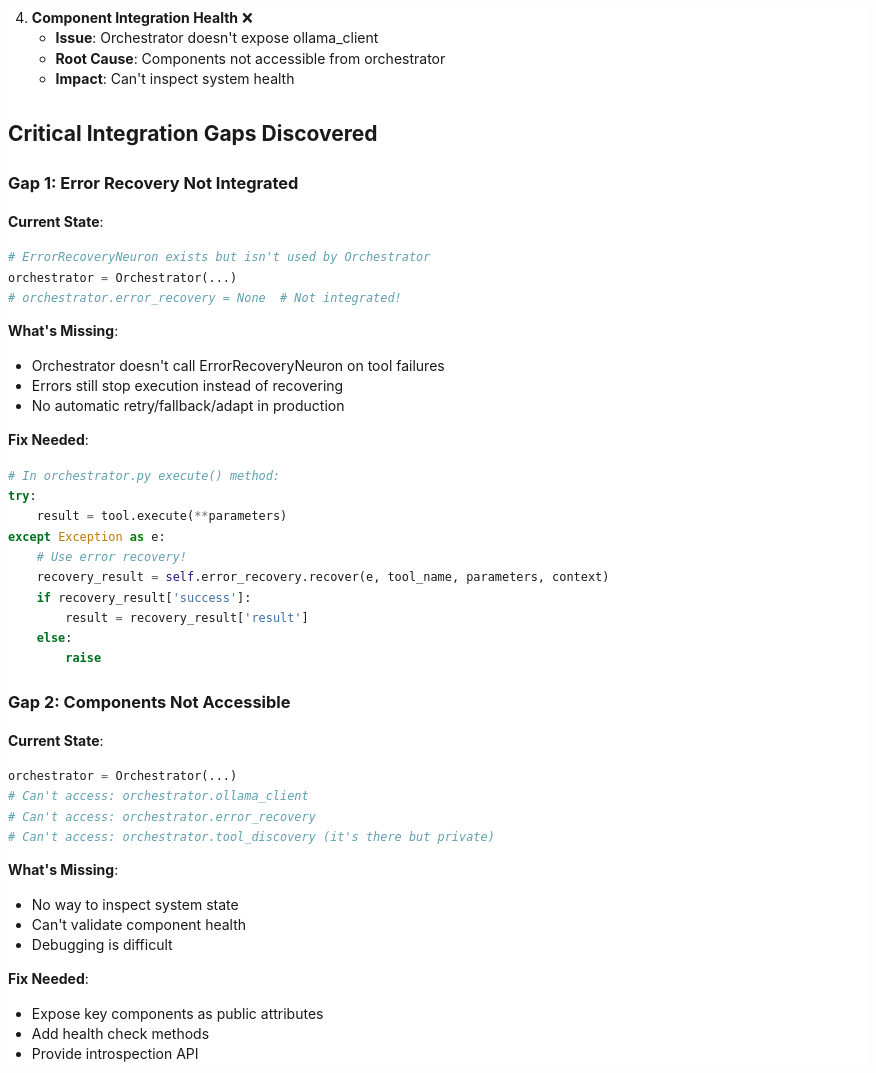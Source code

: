 4. **Component Integration Health** ❌
   - **Issue**: Orchestrator doesn't expose ollama_client
   - **Root Cause**: Components not accessible from orchestrator
   - **Impact**: Can't inspect system health

## Critical Integration Gaps Discovered

### Gap 1: Error Recovery Not Integrated

**Current State**:
```python
# ErrorRecoveryNeuron exists but isn't used by Orchestrator
orchestrator = Orchestrator(...)
# orchestrator.error_recovery = None  # Not integrated!
```

**What's Missing**:
- Orchestrator doesn't call ErrorRecoveryNeuron on tool failures
- Errors still stop execution instead of recovering
- No automatic retry/fallback/adapt in production

**Fix Needed**:
```python
# In orchestrator.py execute() method:
try:
    result = tool.execute(**parameters)
except Exception as e:
    # Use error recovery!
    recovery_result = self.error_recovery.recover(e, tool_name, parameters, context)
    if recovery_result['success']:
        result = recovery_result['result']
    else:
        raise
```

### Gap 2: Components Not Accessible

**Current State**:
```python
orchestrator = Orchestrator(...)
# Can't access: orchestrator.ollama_client
# Can't access: orchestrator.error_recovery
# Can't access: orchestrator.tool_discovery (it's there but private)
```

**What's Missing**:
- No way to inspect system state
- Can't validate component health
- Debugging is difficult

**Fix Needed**:
- Expose key components as public attributes
- Add health check methods
- Provide introspection API
